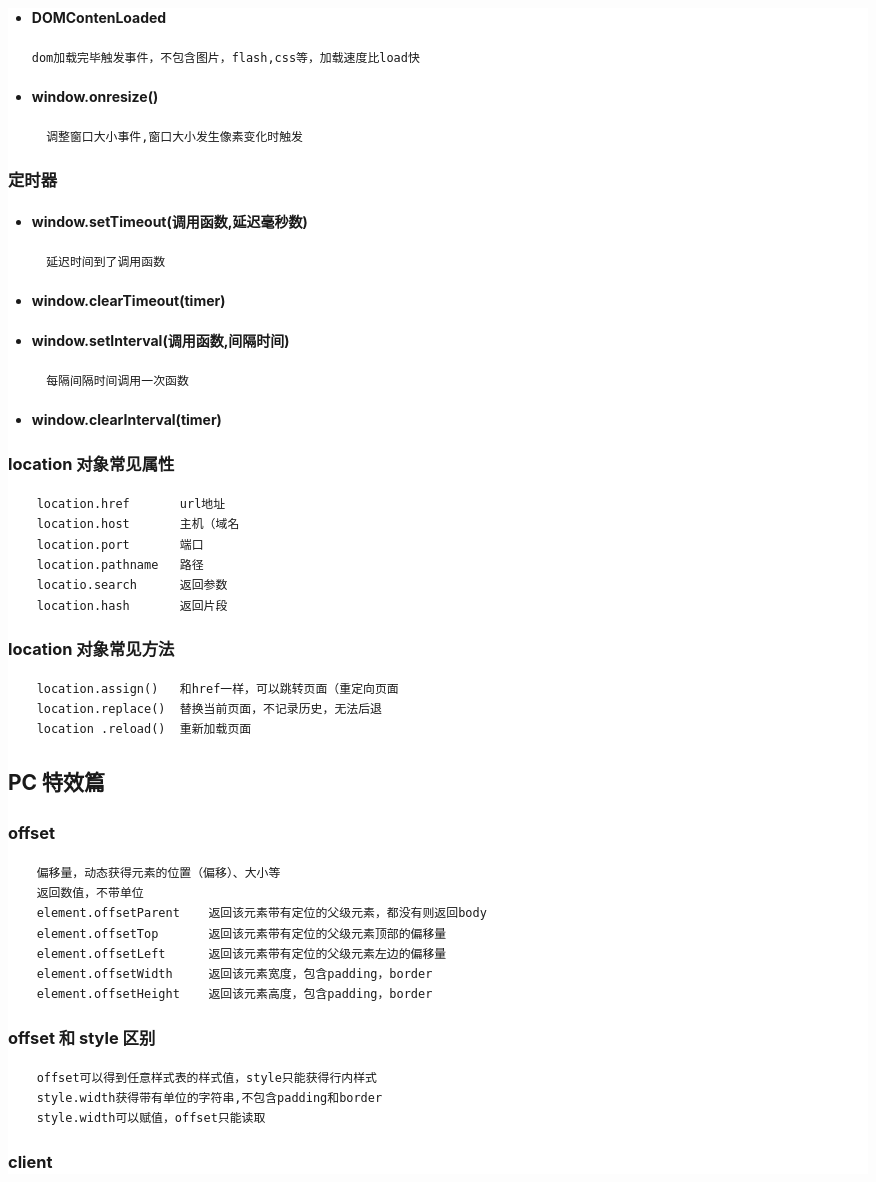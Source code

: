 - #### DOMContenLoaded

      dom加载完毕触发事件，不包含图片，flash,css等，加载速度比load快

- #### window.onresize()
        调整窗口大小事件,窗口大小发生像素变化时触发

### 定时器

- #### window.setTimeout(调用函数,延迟毫秒数)

        延迟时间到了调用函数

- #### window.clearTimeout(timer)

- #### window.setInterval(调用函数,间隔时间)

        每隔间隔时间调用一次函数

- #### window.clearInterval(timer)

### location 对象常见属性

        location.href       url地址
        location.host       主机（域名
        location.port       端口
        location.pathname   路径
        locatio.search      返回参数
        location.hash       返回片段

### location 对象常见方法

        location.assign()   和href一样，可以跳转页面（重定向页面
        location.replace()  替换当前页面，不记录历史，无法后退
        location .reload()  重新加载页面

## PC 特效篇

### offset

        偏移量，动态获得元素的位置（偏移）、大小等
        返回数值，不带单位
        element.offsetParent    返回该元素带有定位的父级元素，都没有则返回body
        element.offsetTop       返回该元素带有定位的父级元素顶部的偏移量
        element.offsetLeft      返回该元素带有定位的父级元素左边的偏移量
        element.offsetWidth     返回该元素宽度，包含padding，border
        element.offsetHeight    返回该元素高度，包含padding，border

### offset 和 style 区别

        offset可以得到任意样式表的样式值，style只能获得行内样式
        style.width获得带有单位的字符串,不包含padding和border
        style.width可以赋值，offset只能读取

### client
